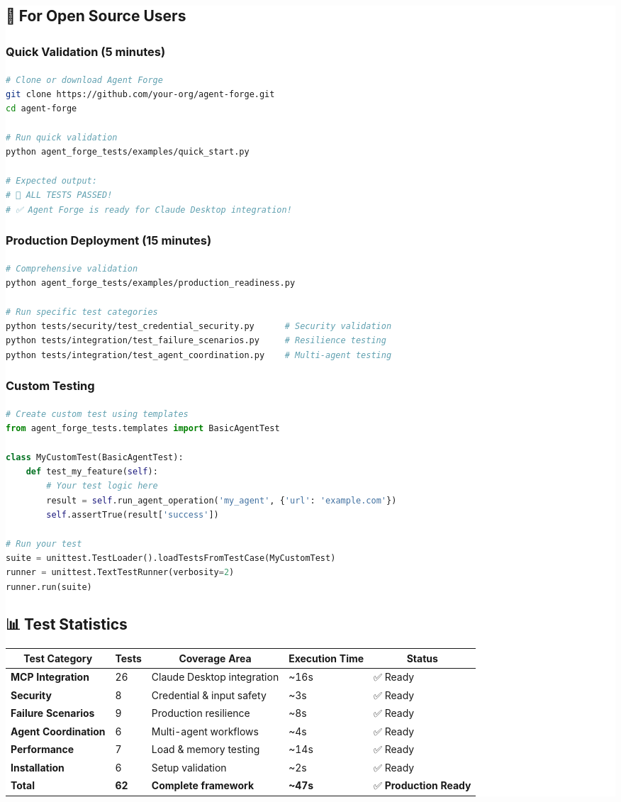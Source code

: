 ## 🎯 For Open Source Users

### Quick Validation (5 minutes)
```bash
# Clone or download Agent Forge
git clone https://github.com/your-org/agent-forge.git
cd agent-forge

# Run quick validation
python agent_forge_tests/examples/quick_start.py

# Expected output:
# 🎉 ALL TESTS PASSED!
# ✅ Agent Forge is ready for Claude Desktop integration!
```

### Production Deployment (15 minutes)  
```bash
# Comprehensive validation
python agent_forge_tests/examples/production_readiness.py

# Run specific test categories
python tests/security/test_credential_security.py      # Security validation
python tests/integration/test_failure_scenarios.py     # Resilience testing
python tests/integration/test_agent_coordination.py    # Multi-agent testing
```

### Custom Testing
```python
# Create custom test using templates
from agent_forge_tests.templates import BasicAgentTest

class MyCustomTest(BasicAgentTest):
    def test_my_feature(self):
        # Your test logic here
        result = self.run_agent_operation('my_agent', {'url': 'example.com'})
        self.assertTrue(result['success'])

# Run your test
suite = unittest.TestLoader().loadTestsFromTestCase(MyCustomTest)
runner = unittest.TextTestRunner(verbosity=2)
runner.run(suite)
```

## 📊 Test Statistics

| Test Category          | Tests | Coverage Area              | Execution Time | Status |
|------------------------|-------|----------------------------|----------------|--------|
| **MCP Integration**    | 26    | Claude Desktop integration | ~16s           | ✅ Ready |
| **Security**           | 8     | Credential & input safety  | ~3s            | ✅ Ready |
| **Failure Scenarios**  | 9     | Production resilience      | ~8s            | ✅ Ready |
| **Agent Coordination** | 6     | Multi-agent workflows      | ~4s            | ✅ Ready |
| **Performance**        | 7     | Load & memory testing      | ~14s           | ✅ Ready |
| **Installation**       | 6     | Setup validation           | ~2s            | ✅ Ready |
| **Total**              | **62** | **Complete framework**     | **~47s**       | ✅ **Production Ready** |
